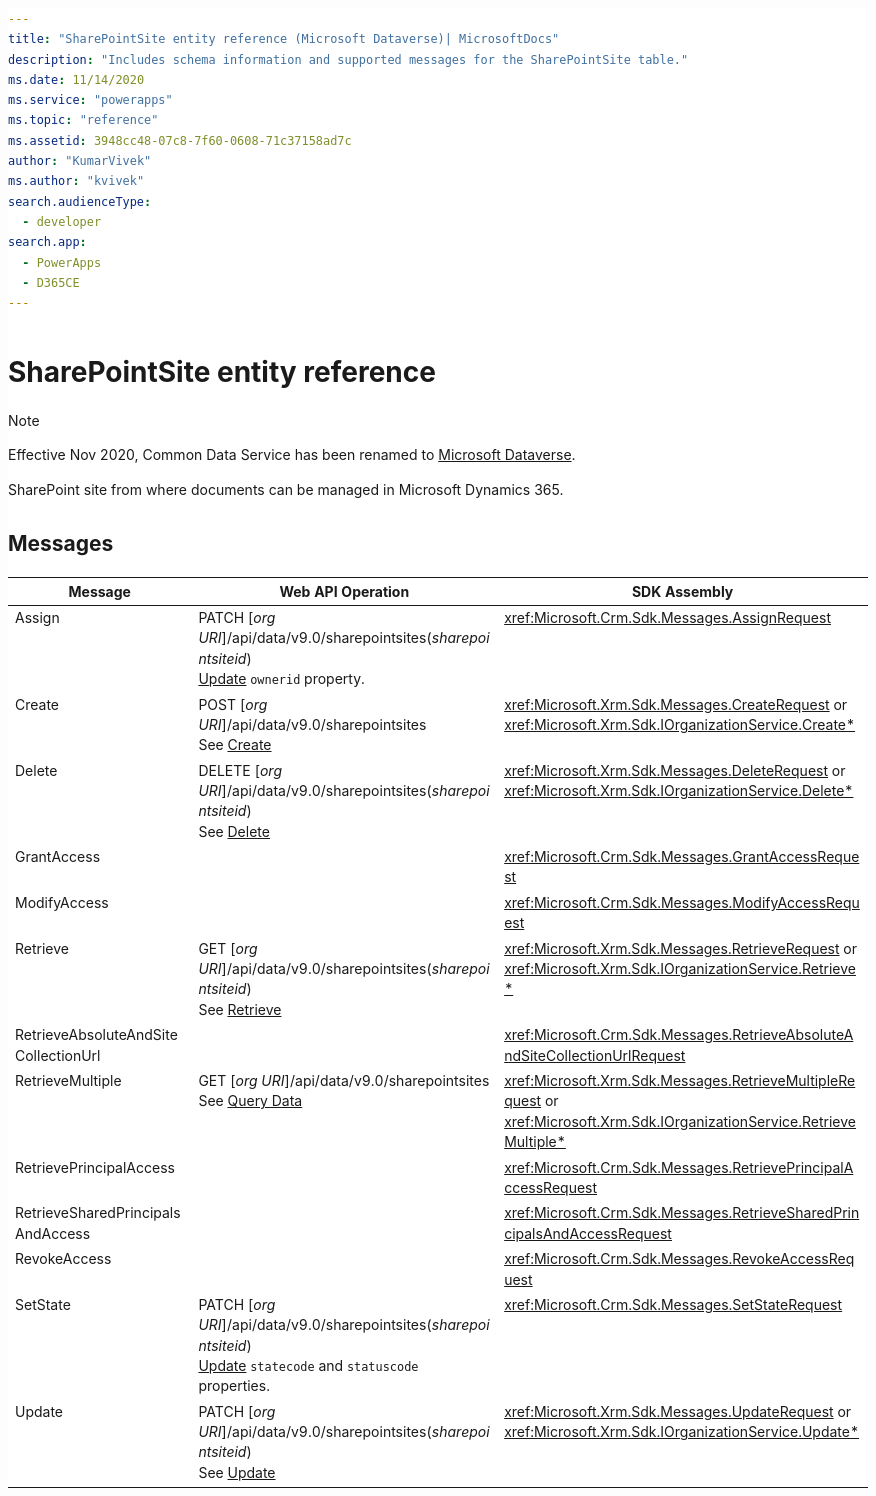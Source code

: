 ```yaml
---
title: "SharePointSite entity reference (Microsoft Dataverse)| MicrosoftDocs"
description: "Includes schema information and supported messages for the SharePointSite table."
ms.date: 11/14/2020
ms.service: "powerapps"
ms.topic: "reference"
ms.assetid: 3948cc48-07c8-7f60-0608-71c37158ad7c
author: "KumarVivek"
ms.author: "kvivek"
search.audienceType: 
  - developer
search.app: 
  - PowerApps
  - D365CE
---
```

# SharePointSite entity reference

> [!NOTE]
> Effective Nov 2020, Common Data Service has been renamed to [Microsoft Dataverse](/powerapps/maker/data-platform/data-platform-intro).

SharePoint site from where documents can be managed in Microsoft Dynamics 365.


## Messages

|Message|Web API Operation|SDK Assembly|
|-|-|-|
|Assign|PATCH [*org URI*]/api/data/v9.0/sharepointsites(*sharepointsiteid*)<br />[Update](/powerapps/developer/data-platform/webapi/update-delete-entities-using-web-api#basic-update) `ownerid` property.|<xref:Microsoft.Crm.Sdk.Messages.AssignRequest>|
|Create|POST [*org URI*]/api/data/v9.0/sharepointsites<br />See [Create](/powerapps/developer/data-platform/webapi/create-entity-web-api)|<xref:Microsoft.Xrm.Sdk.Messages.CreateRequest> or <br /><xref:Microsoft.Xrm.Sdk.IOrganizationService.Create*>|
|Delete|DELETE [*org URI*]/api/data/v9.0/sharepointsites(*sharepointsiteid*)<br />See [Delete](/powerapps/developer/data-platform/webapi/update-delete-entities-using-web-api#basic-delete)|<xref:Microsoft.Xrm.Sdk.Messages.DeleteRequest> or <br /><xref:Microsoft.Xrm.Sdk.IOrganizationService.Delete*>|
|GrantAccess|<xref href="Microsoft.Dynamics.CRM.GrantAccess?text=GrantAccess Action" />|<xref:Microsoft.Crm.Sdk.Messages.GrantAccessRequest>|
|ModifyAccess|<xref href="Microsoft.Dynamics.CRM.ModifyAccess?text=ModifyAccess Action" />|<xref:Microsoft.Crm.Sdk.Messages.ModifyAccessRequest>|
|Retrieve|GET [*org URI*]/api/data/v9.0/sharepointsites(*sharepointsiteid*)<br />See [Retrieve](/powerapps/developer/data-platform/webapi/retrieve-entity-using-web-api)|<xref:Microsoft.Xrm.Sdk.Messages.RetrieveRequest> or <br /><xref:Microsoft.Xrm.Sdk.IOrganizationService.Retrieve*>|
|RetrieveAbsoluteAndSiteCollectionUrl|<xref href="Microsoft.Dynamics.CRM.RetrieveAbsoluteAndSiteCollectionUrl?text=RetrieveAbsoluteAndSiteCollectionUrl Function" />|<xref:Microsoft.Crm.Sdk.Messages.RetrieveAbsoluteAndSiteCollectionUrlRequest>|
|RetrieveMultiple|GET [*org URI*]/api/data/v9.0/sharepointsites<br />See [Query Data](/powerapps/developer/data-platform/webapi/query-data-web-api)|<xref:Microsoft.Xrm.Sdk.Messages.RetrieveMultipleRequest> or <br /><xref:Microsoft.Xrm.Sdk.IOrganizationService.RetrieveMultiple*>|
|RetrievePrincipalAccess|<xref href="Microsoft.Dynamics.CRM.RetrievePrincipalAccess?text=RetrievePrincipalAccess Function" />|<xref:Microsoft.Crm.Sdk.Messages.RetrievePrincipalAccessRequest>|
|RetrieveSharedPrincipalsAndAccess|<xref href="Microsoft.Dynamics.CRM.RetrieveSharedPrincipalsAndAccess?text=RetrieveSharedPrincipalsAndAccess Function" />|<xref:Microsoft.Crm.Sdk.Messages.RetrieveSharedPrincipalsAndAccessRequest>|
|RevokeAccess|<xref href="Microsoft.Dynamics.CRM.RevokeAccess?text=RevokeAccess Action" />|<xref:Microsoft.Crm.Sdk.Messages.RevokeAccessRequest>|
|SetState|PATCH [*org URI*]/api/data/v9.0/sharepointsites(*sharepointsiteid*)<br />[Update](/powerapps/developer/data-platform/webapi/update-delete-entities-using-web-api#basic-update) `statecode` and `statuscode` properties.|<xref:Microsoft.Crm.Sdk.Messages.SetStateRequest>|
|Update|PATCH [*org URI*]/api/data/v9.0/sharepointsites(*sharepointsiteid*)<br />See [Update](/powerapps/developer/data-platform/webapi/update-delete-entities-using-web-api#basic-update)|<xref:Microsoft.Xrm.Sdk.Messages.UpdateRequest> or <br /><xref:Microsoft.Xrm.Sdk.IOrganizationService.Update*>|
